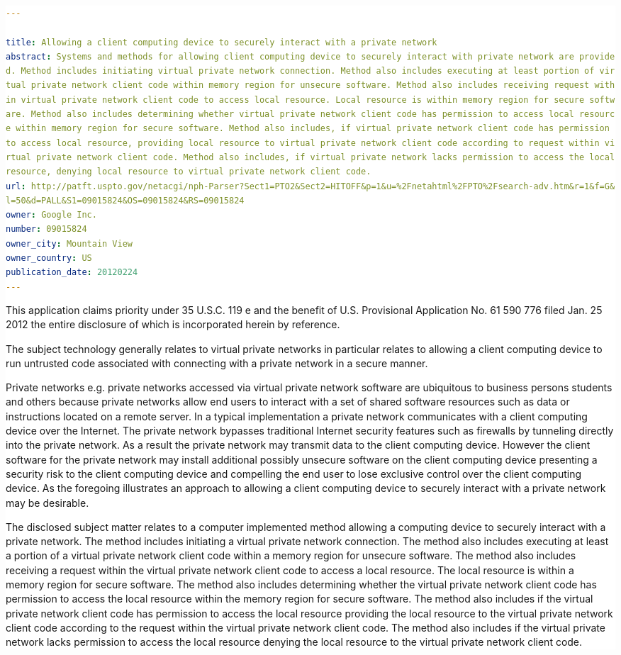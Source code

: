 ```yaml
---

title: Allowing a client computing device to securely interact with a private network
abstract: Systems and methods for allowing client computing device to securely interact with private network are provided. Method includes initiating virtual private network connection. Method also includes executing at least portion of virtual private network client code within memory region for unsecure software. Method also includes receiving request within virtual private network client code to access local resource. Local resource is within memory region for secure software. Method also includes determining whether virtual private network client code has permission to access local resource within memory region for secure software. Method also includes, if virtual private network client code has permission to access local resource, providing local resource to virtual private network client code according to request within virtual private network client code. Method also includes, if virtual private network lacks permission to access the local resource, denying local resource to virtual private network client code.
url: http://patft.uspto.gov/netacgi/nph-Parser?Sect1=PTO2&Sect2=HITOFF&p=1&u=%2Fnetahtml%2FPTO%2Fsearch-adv.htm&r=1&f=G&l=50&d=PALL&S1=09015824&OS=09015824&RS=09015824
owner: Google Inc.
number: 09015824
owner_city: Mountain View
owner_country: US
publication_date: 20120224
---
```

This application claims priority under 35 U.S.C. 119 e and the benefit of U.S. Provisional Application No. 61 590 776 filed Jan. 25 2012 the entire disclosure of which is incorporated herein by reference.

The subject technology generally relates to virtual private networks in particular relates to allowing a client computing device to run untrusted code associated with connecting with a private network in a secure manner.

Private networks e.g. private networks accessed via virtual private network software are ubiquitous to business persons students and others because private networks allow end users to interact with a set of shared software resources such as data or instructions located on a remote server. In a typical implementation a private network communicates with a client computing device over the Internet. The private network bypasses traditional Internet security features such as firewalls by tunneling directly into the private network. As a result the private network may transmit data to the client computing device. However the client software for the private network may install additional possibly unsecure software on the client computing device presenting a security risk to the client computing device and compelling the end user to lose exclusive control over the client computing device. As the foregoing illustrates an approach to allowing a client computing device to securely interact with a private network may be desirable.

The disclosed subject matter relates to a computer implemented method allowing a computing device to securely interact with a private network. The method includes initiating a virtual private network connection. The method also includes executing at least a portion of a virtual private network client code within a memory region for unsecure software. The method also includes receiving a request within the virtual private network client code to access a local resource. The local resource is within a memory region for secure software. The method also includes determining whether the virtual private network client code has permission to access the local resource within the memory region for secure software. The method also includes if the virtual private network client code has permission to access the local resource providing the local resource to the virtual private network client code according to the request within the virtual private network client code. The method also includes if the virtual private network lacks permission to access the local resource denying the local resource to the virtual private network client code.
